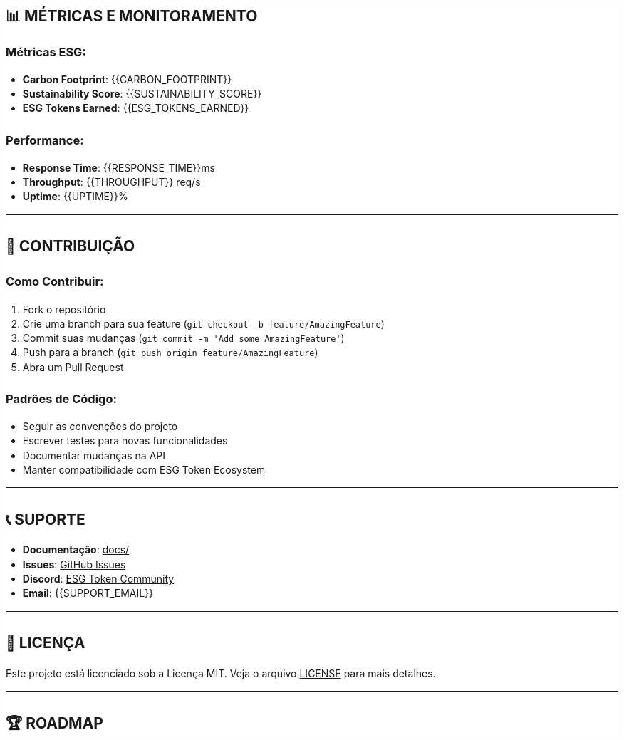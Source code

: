 
## 📊 **MÉTRICAS E MONITORAMENTO**

### **Métricas ESG:**
- **Carbon Footprint**: {{CARBON_FOOTPRINT}}
- **Sustainability Score**: {{SUSTAINABILITY_SCORE}}
- **ESG Tokens Earned**: {{ESG_TOKENS_EARNED}}

### **Performance:**
- **Response Time**: {{RESPONSE_TIME}}ms
- **Throughput**: {{THROUGHPUT}} req/s
- **Uptime**: {{UPTIME}}%

---

## 🤝 **CONTRIBUIÇÃO**

### **Como Contribuir:**
1. Fork o repositório
2. Crie uma branch para sua feature (`git checkout -b feature/AmazingFeature`)
3. Commit suas mudanças (`git commit -m 'Add some AmazingFeature'`)
4. Push para a branch (`git push origin feature/AmazingFeature`)
5. Abra um Pull Request

### **Padrões de Código:**
- Seguir as convenções do projeto
- Escrever testes para novas funcionalidades
- Documentar mudanças na API
- Manter compatibilidade com ESG Token Ecosystem

---

## 📞 **SUPORTE**

- **Documentação**: [docs/](docs/)
- **Issues**: [GitHub Issues]({{ISSUES_URL}})
- **Discord**: [ESG Token Community](https://discord.gg/esg-token)
- **Email**: {{SUPPORT_EMAIL}}

---

## 📄 **LICENÇA**

Este projeto está licenciado sob a Licença MIT. Veja o arquivo [LICENSE](LICENSE) para mais detalhes.

---

## 🏆 **ROADMAP**
